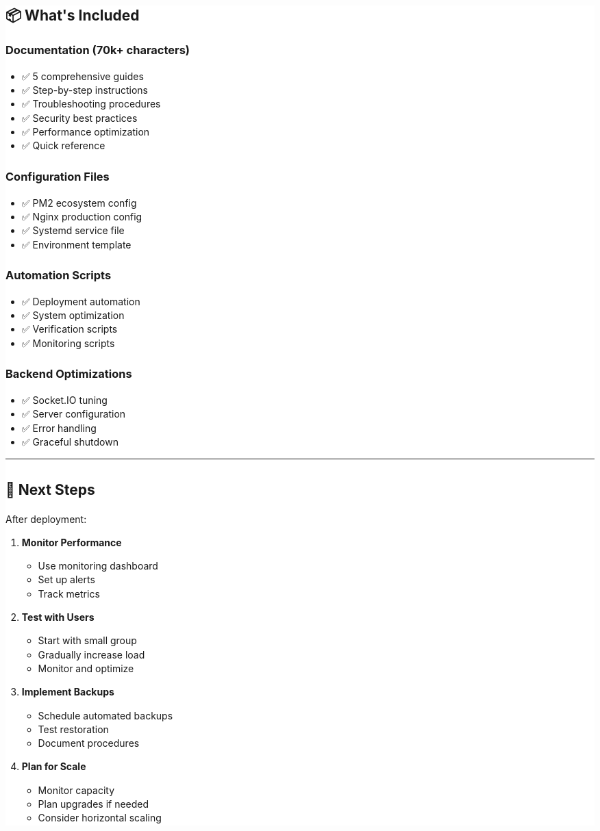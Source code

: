 
## 📦 What's Included

### Documentation (70k+ characters)
- ✅ 5 comprehensive guides
- ✅ Step-by-step instructions
- ✅ Troubleshooting procedures
- ✅ Security best practices
- ✅ Performance optimization
- ✅ Quick reference

### Configuration Files
- ✅ PM2 ecosystem config
- ✅ Nginx production config
- ✅ Systemd service file
- ✅ Environment template

### Automation Scripts
- ✅ Deployment automation
- ✅ System optimization
- ✅ Verification scripts
- ✅ Monitoring scripts

### Backend Optimizations
- ✅ Socket.IO tuning
- ✅ Server configuration
- ✅ Error handling
- ✅ Graceful shutdown

---

## 🚀 Next Steps

After deployment:

1. **Monitor Performance**
   - Use monitoring dashboard
   - Set up alerts
   - Track metrics

2. **Test with Users**
   - Start with small group
   - Gradually increase load
   - Monitor and optimize

3. **Implement Backups**
   - Schedule automated backups
   - Test restoration
   - Document procedures

4. **Plan for Scale**
   - Monitor capacity
   - Plan upgrades if needed
   - Consider horizontal scaling
